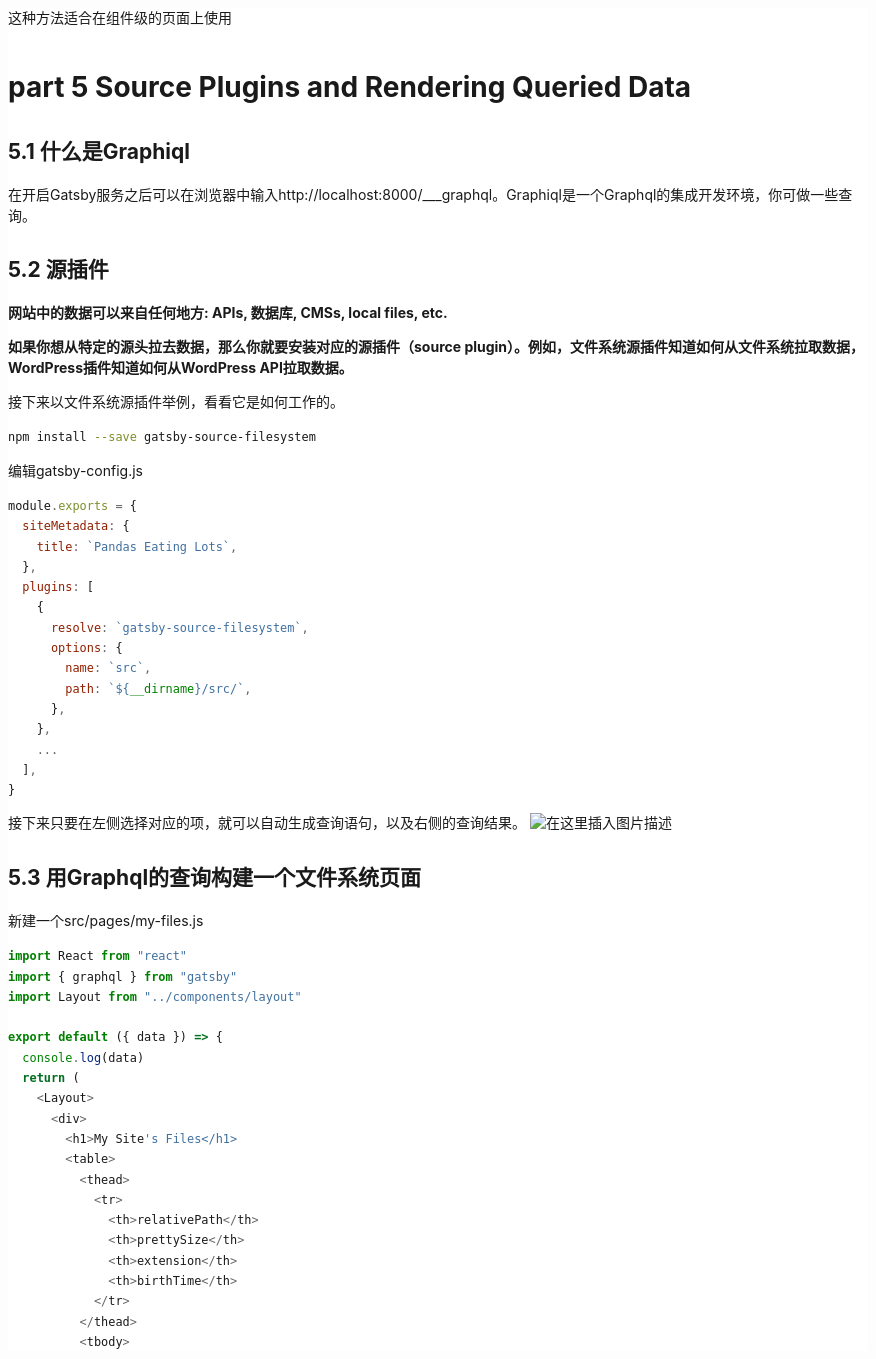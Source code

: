 ```javascript
```
这种方法适合在组件级的页面上使用
# part 5 Source Plugins and Rendering Queried Data
## 5.1 什么是Graphiql
在开启Gatsby服务之后可以在浏览器中输入http://localhost:8000/___graphql。Graphiql是一个Graphql的集成开发环境，你可做一些查询。
## 5.2 源插件
**网站中的数据可以来自任何地方: APIs, 数据库, CMSs, local files, etc.** 

**如果你想从特定的源头拉去数据，那么你就要安装对应的源插件（source plugin）。例如，文件系统源插件知道如何从文件系统拉取数据，WordPress插件知道如何从WordPress API拉取数据。**

接下来以文件系统源插件举例，看看它是如何工作的。

```bash
npm install --save gatsby-source-filesystem
```
编辑gatsby-config.js

```javascript
module.exports = {
  siteMetadata: {
    title: `Pandas Eating Lots`,
  },
  plugins: [
    {
      resolve: `gatsby-source-filesystem`,
      options: {
        name: `src`,
        path: `${__dirname}/src/`,
      },
    },
    ...
  ],
}
```
接下来只要在左侧选择对应的项，就可以自动生成查询语句，以及右侧的查询结果。
![在这里插入图片描述](https://img-blog.csdnimg.cn/20200106151242611.png?x-oss-process=image/watermark,type_ZmFuZ3poZW5naGVpdGk,shadow_10,text_aHR0cHM6Ly9ibG9nLmNzZG4ubmV0L3N3YWxsb3dibGFuaw==,size_16,color_FFFFFF,t_70)
## 5.3 用Graphql的查询构建一个文件系统页面
新建一个src/pages/my-files.js

```javascript
import React from "react"
import { graphql } from "gatsby"
import Layout from "../components/layout"

export default ({ data }) => {
  console.log(data)
  return (
    <Layout>
      <div>
        <h1>My Site's Files</h1>
        <table>
          <thead>
            <tr>
              <th>relativePath</th>
              <th>prettySize</th>
              <th>extension</th>
              <th>birthTime</th>
            </tr>
          </thead>
          <tbody>
```